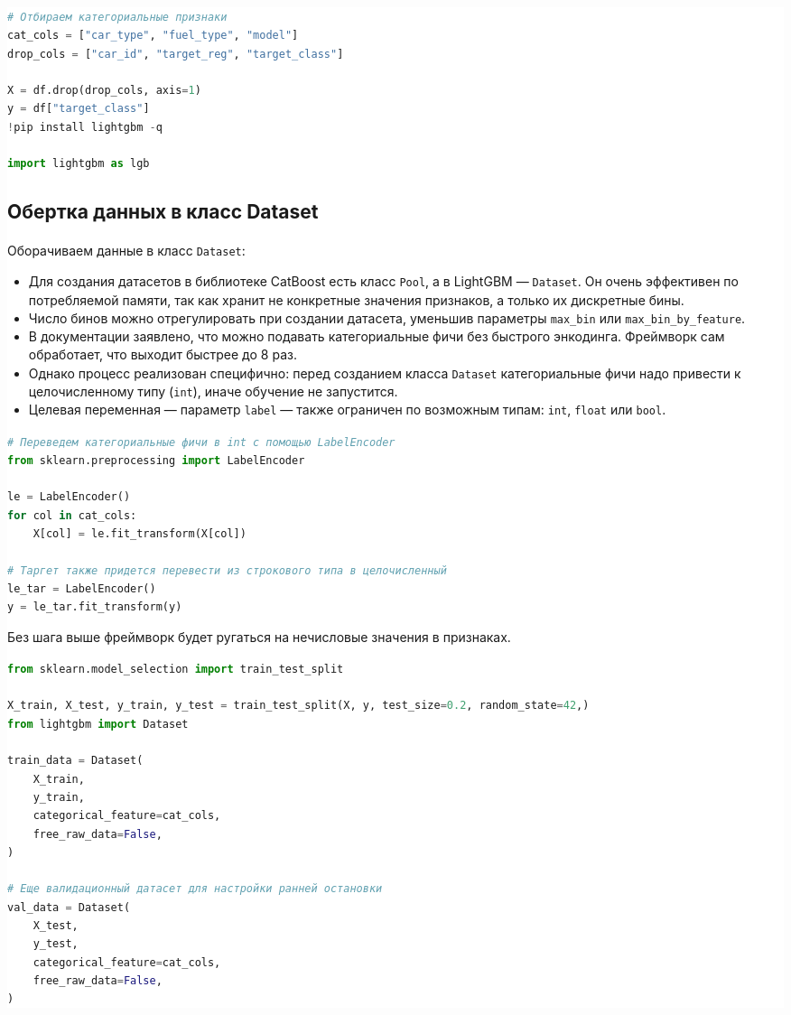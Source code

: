 

```python
# Отбираем категориальные признаки
cat_cols = ["car_type", "fuel_type", "model"]
drop_cols = ["car_id", "target_reg", "target_class"]

X = df.drop(drop_cols, axis=1)
y = df["target_class"]
!pip install lightgbm -q

import lightgbm as lgb
```



## Обертка данных в класс Dataset

Оборачиваем данные в класс `Dataset`:

- Для создания датасетов в библиотеке CatBoost есть класс `Pool`, а в LightGBM — `Dataset`. Он очень эффективен по потребляемой памяти, так как хранит не конкретные значения признаков, а только их дискретные бины.
- Число бинов можно отрегулировать при создании датасета, уменьшив параметры `max_bin` или `max_bin_by_feature`.
- В документации заявлено, что можно подавать категориальные фичи без быстрого энкодинга. Фреймворк сам обработает, что выходит быстрее до 8 раз.
- Однако процесс реализован специфично: перед созданием класса `Dataset` категориальные фичи надо привести к целочисленному типу (`int`), иначе обучение не запустится.
- Целевая переменная — параметр `label` — также ограничен по возможным типам: `int`, `float` или `bool`.

```python
# Переведем категориальные фичи в int с помощью LabelEncoder
from sklearn.preprocessing import LabelEncoder

le = LabelEncoder()
for col in cat_cols:
    X[col] = le.fit_transform(X[col])

# Таргет также придется перевести из строкового типа в целочисленный
le_tar = LabelEncoder()
y = le_tar.fit_transform(y)
```

Без шага выше фреймворк будет ругаться на нечисловые значения в признаках.

```python
from sklearn.model_selection import train_test_split

X_train, X_test, y_train, y_test = train_test_split(X, y, test_size=0.2, random_state=42,)
from lightgbm import Dataset

train_data = Dataset(
    X_train,
    y_train,
    categorical_feature=cat_cols,
    free_raw_data=False,
)

# Еще валидационный датасет для настройки ранней остановки
val_data = Dataset(
    X_test,
    y_test,
    categorical_feature=cat_cols,
    free_raw_data=False,
)
```
